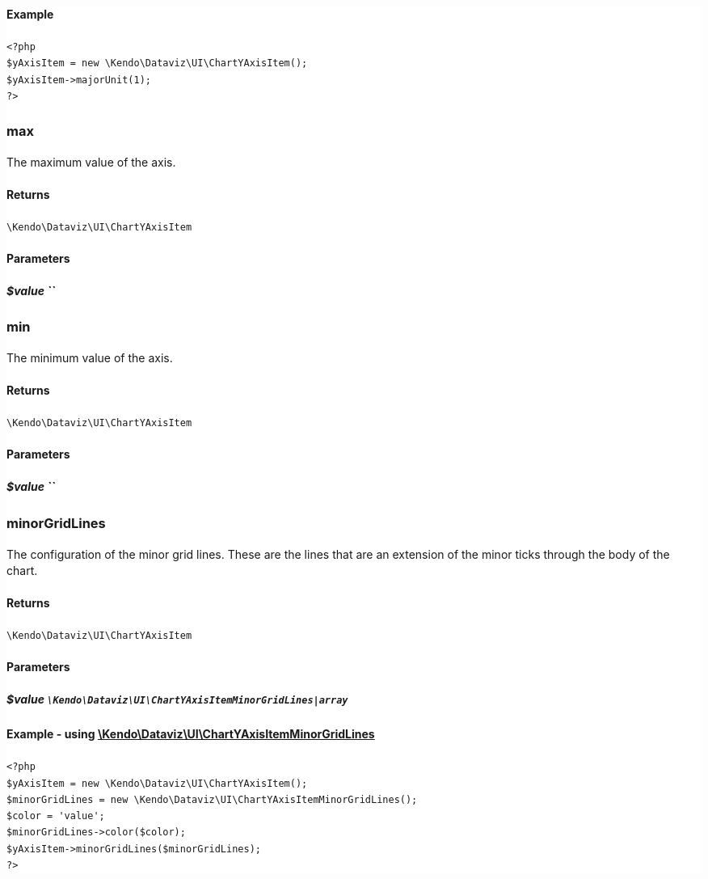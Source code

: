 
#### Example 
    <?php
    $yAxisItem = new \Kendo\Dataviz\UI\ChartYAxisItem();
    $yAxisItem->majorUnit(1);
    ?>

### max
The maximum value of the axis.

#### Returns
`\Kendo\Dataviz\UI\ChartYAxisItem`

#### Parameters

##### $value ``



### min
The minimum value of the axis.

#### Returns
`\Kendo\Dataviz\UI\ChartYAxisItem`

#### Parameters

##### $value ``



### minorGridLines

The configuration of the minor grid lines. These are the lines that are an extension of the minor ticks through the
body of the chart.

#### Returns
`\Kendo\Dataviz\UI\ChartYAxisItem`

#### Parameters

##### $value `\Kendo\Dataviz\UI\ChartYAxisItemMinorGridLines|array`


#### Example - using [\Kendo\Dataviz\UI\ChartYAxisItemMinorGridLines](/kendo-ui/api/wrappers/php/Kendo/Dataviz/UI/ChartYAxisItemMinorGridLines)
    <?php
    $yAxisItem = new \Kendo\Dataviz\UI\ChartYAxisItem();
    $minorGridLines = new \Kendo\Dataviz\UI\ChartYAxisItemMinorGridLines();
    $color = 'value';
    $minorGridLines->color($color);
    $yAxisItem->minorGridLines($minorGridLines);
    ?>
